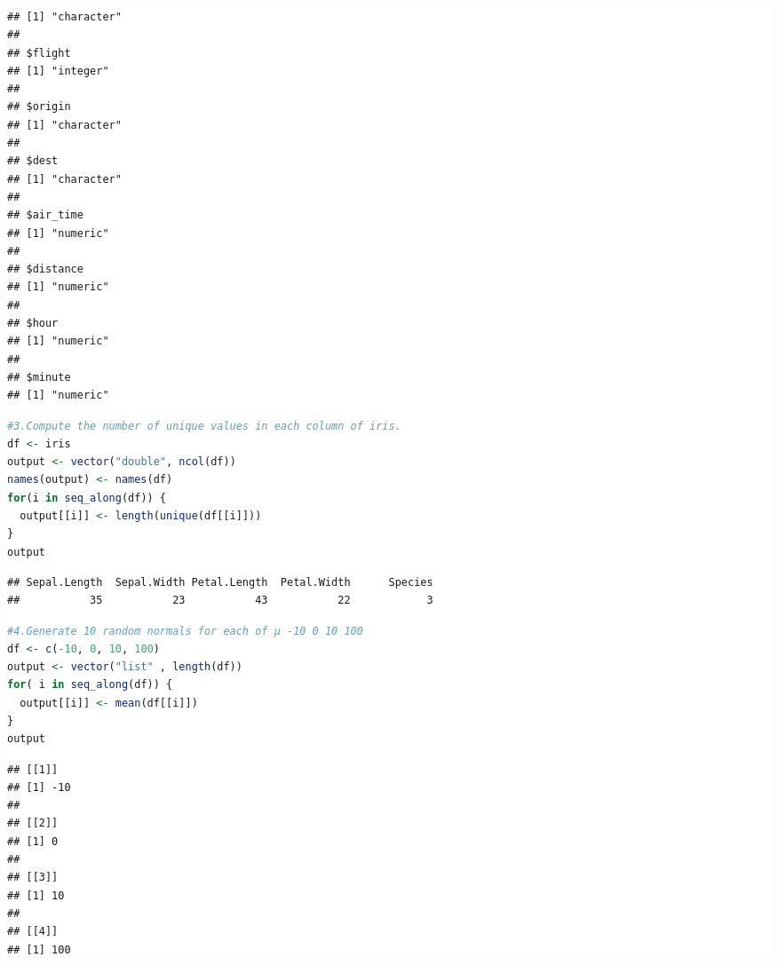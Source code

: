 ```
## [1] "character"
## 
## $flight
## [1] "integer"
## 
## $origin
## [1] "character"
## 
## $dest
## [1] "character"
## 
## $air_time
## [1] "numeric"
## 
## $distance
## [1] "numeric"
## 
## $hour
## [1] "numeric"
## 
## $minute
## [1] "numeric"
```


```r
#3.Compute the number of unique values in each column of iris.
df <- iris
output <- vector("double", ncol(df))
names(output) <- names(df)
for(i in seq_along(df)) {
  output[[i]] <- length(unique(df[[i]]))
}
output
```

```
## Sepal.Length  Sepal.Width Petal.Length  Petal.Width      Species 
##           35           23           43           22            3
```


```r
#4.Generate 10 random normals for each of μ -10 0 10 100  
df <- c(-10, 0, 10, 100)
output <- vector("list" , length(df))
for( i in seq_along(df)) {
  output[[i]] <- mean(df[[i]])
}
output
```

```
## [[1]]
## [1] -10
## 
## [[2]]
## [1] 0
## 
## [[3]]
## [1] 10
## 
## [[4]]
## [1] 100
```
